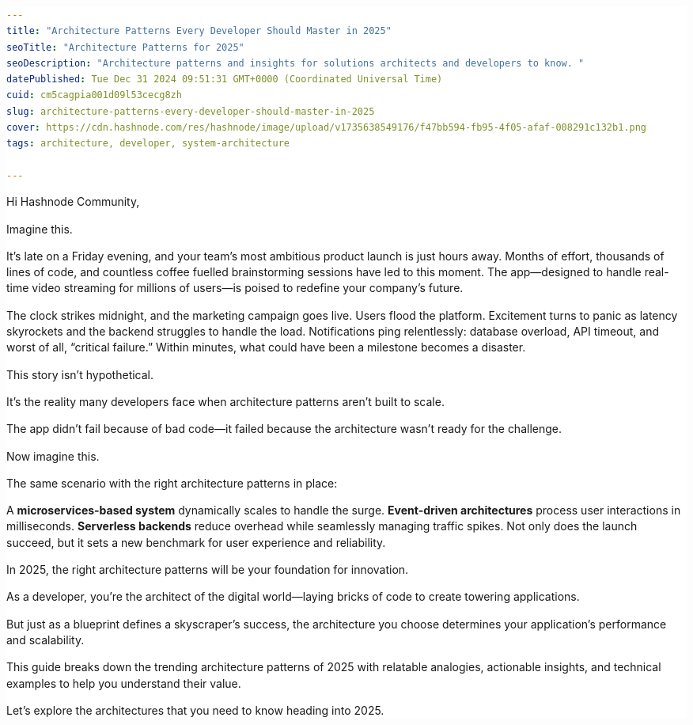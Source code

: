 ```yaml
---
title: "Architecture Patterns Every Developer Should Master in 2025"
seoTitle: "Architecture Patterns for 2025"
seoDescription: "Architecture patterns and insights for solutions architects and developers to know. "
datePublished: Tue Dec 31 2024 09:51:31 GMT+0000 (Coordinated Universal Time)
cuid: cm5cagpia001d09l53cecg8zh
slug: architecture-patterns-every-developer-should-master-in-2025
cover: https://cdn.hashnode.com/res/hashnode/image/upload/v1735638549176/f47bb594-fb95-4f05-afaf-008291c132b1.png
tags: architecture, developer, system-architecture

---
```


Hi Hashnode Community,

Imagine this.

It’s late on a Friday evening, and your team’s most ambitious product launch is just hours away. Months of effort, thousands of lines of code, and countless coffee fuelled brainstorming sessions have led to this moment. The app—designed to handle real-time video streaming for millions of users—is poised to redefine your company’s future.

The clock strikes midnight, and the marketing campaign goes live. Users flood the platform. Excitement turns to panic as latency skyrockets and the backend struggles to handle the load. Notifications ping relentlessly: database overload, API timeout, and worst of all, “critical failure.” Within minutes, what could have been a milestone becomes a disaster.

This story isn’t hypothetical.

It’s the reality many developers face when architecture patterns aren’t built to scale.

The app didn’t fail because of bad code—it failed because the architecture wasn’t ready for the challenge.

Now imagine this.

The same scenario with the right architecture patterns in place:

A **microservices-based system** dynamically scales to handle the surge. **Event-driven architectures** process user interactions in milliseconds. **Serverless backends** reduce overhead while seamlessly managing traffic spikes. Not only does the launch succeed, but it sets a new benchmark for user experience and reliability.

In 2025, the right architecture patterns will be your foundation for innovation.

As a developer, you’re the architect of the digital world—laying bricks of code to create towering applications.

But just as a blueprint defines a skyscraper’s success, the architecture you choose determines your application’s performance and scalability.

This guide breaks down the trending architecture patterns of 2025 with relatable analogies, actionable insights, and technical examples to help you understand their value.

Let’s explore the architectures that you need to know heading into 2025.
